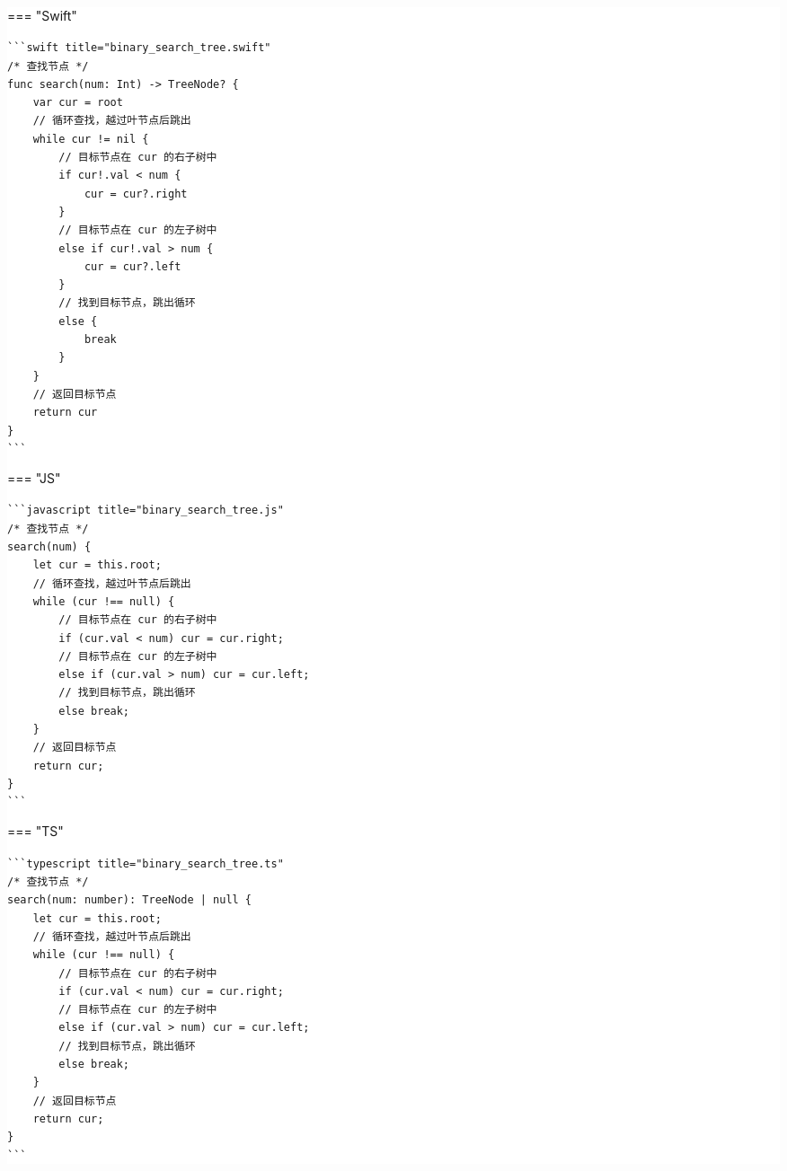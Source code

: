 === "Swift"

    ```swift title="binary_search_tree.swift"
    /* 查找节点 */
    func search(num: Int) -> TreeNode? {
        var cur = root
        // 循环查找，越过叶节点后跳出
        while cur != nil {
            // 目标节点在 cur 的右子树中
            if cur!.val < num {
                cur = cur?.right
            }
            // 目标节点在 cur 的左子树中
            else if cur!.val > num {
                cur = cur?.left
            }
            // 找到目标节点，跳出循环
            else {
                break
            }
        }
        // 返回目标节点
        return cur
    }
    ```

=== "JS"

    ```javascript title="binary_search_tree.js"
    /* 查找节点 */
    search(num) {
        let cur = this.root;
        // 循环查找，越过叶节点后跳出
        while (cur !== null) {
            // 目标节点在 cur 的右子树中
            if (cur.val < num) cur = cur.right;
            // 目标节点在 cur 的左子树中
            else if (cur.val > num) cur = cur.left;
            // 找到目标节点，跳出循环
            else break;
        }
        // 返回目标节点
        return cur;
    }
    ```

=== "TS"

    ```typescript title="binary_search_tree.ts"
    /* 查找节点 */
    search(num: number): TreeNode | null {
        let cur = this.root;
        // 循环查找，越过叶节点后跳出
        while (cur !== null) {
            // 目标节点在 cur 的右子树中
            if (cur.val < num) cur = cur.right;
            // 目标节点在 cur 的左子树中
            else if (cur.val > num) cur = cur.left;
            // 找到目标节点，跳出循环
            else break;
        }
        // 返回目标节点
        return cur;
    }
    ```

